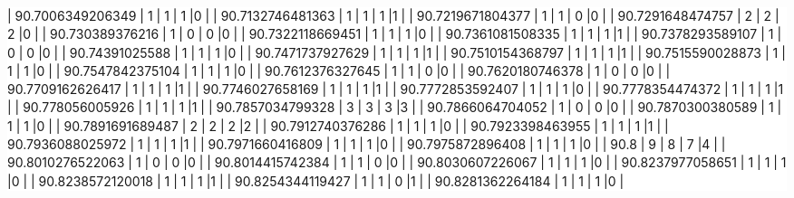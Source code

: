 | 90.7006349206349 | 1 | 1 | 1 |0 |
| 90.7132746481363 | 1 | 1 | 1 |1 |
| 90.7219671804377 | 1 | 1 | 0 |0 |
| 90.7291648474757 | 2 | 2 | 2 |0 |
| 90.730389376216 | 1 | 0 | 0 |0 |
| 90.7322118669451 | 1 | 1 | 1 |0 |
| 90.7361081508335 | 1 | 1 | 1 |1 |
| 90.7378293589107 | 1 | 0 | 0 |0 |
| 90.74391025588 | 1 | 1 | 1 |0 |
| 90.7471737927629 | 1 | 1 | 1 |1 |
| 90.7510154368797 | 1 | 1 | 1 |1 |
| 90.7515590028873 | 1 | 1 | 1 |0 |
| 90.7547842375104 | 1 | 1 | 1 |0 |
| 90.7612376327645 | 1 | 1 | 0 |0 |
| 90.7620180746378 | 1 | 0 | 0 |0 |
| 90.7709162626417 | 1 | 1 | 1 |1 |
| 90.7746027658169 | 1 | 1 | 1 |1 |
| 90.7772853592407 | 1 | 1 | 1 |0 |
| 90.7778354474372 | 1 | 1 | 1 |1 |
| 90.778056005926 | 1 | 1 | 1 |1 |
| 90.7857034799328 | 3 | 3 | 3 |3 |
| 90.7866064704052 | 1 | 0 | 0 |0 |
| 90.7870300380589 | 1 | 1 | 1 |0 |
| 90.7891691689487 | 2 | 2 | 2 |2 |
| 90.7912740376286 | 1 | 1 | 1 |0 |
| 90.7923398463955 | 1 | 1 | 1 |1 |
| 90.7936088025972 | 1 | 1 | 1 |1 |
| 90.7971660416809 | 1 | 1 | 1 |0 |
| 90.7975872896408 | 1 | 1 | 1 |0 |
| 90.8 | 9 | 8 | 7 |4 |
| 90.8010276522063 | 1 | 0 | 0 |0 |
| 90.8014415742384 | 1 | 1 | 0 |0 |
| 90.8030607226067 | 1 | 1 | 1 |0 |
| 90.8237977058651 | 1 | 1 | 1 |0 |
| 90.8238572120018 | 1 | 1 | 1 |1 |
| 90.8254344119427 | 1 | 1 | 0 |1 |
| 90.8281362264184 | 1 | 1 | 1 |0 |